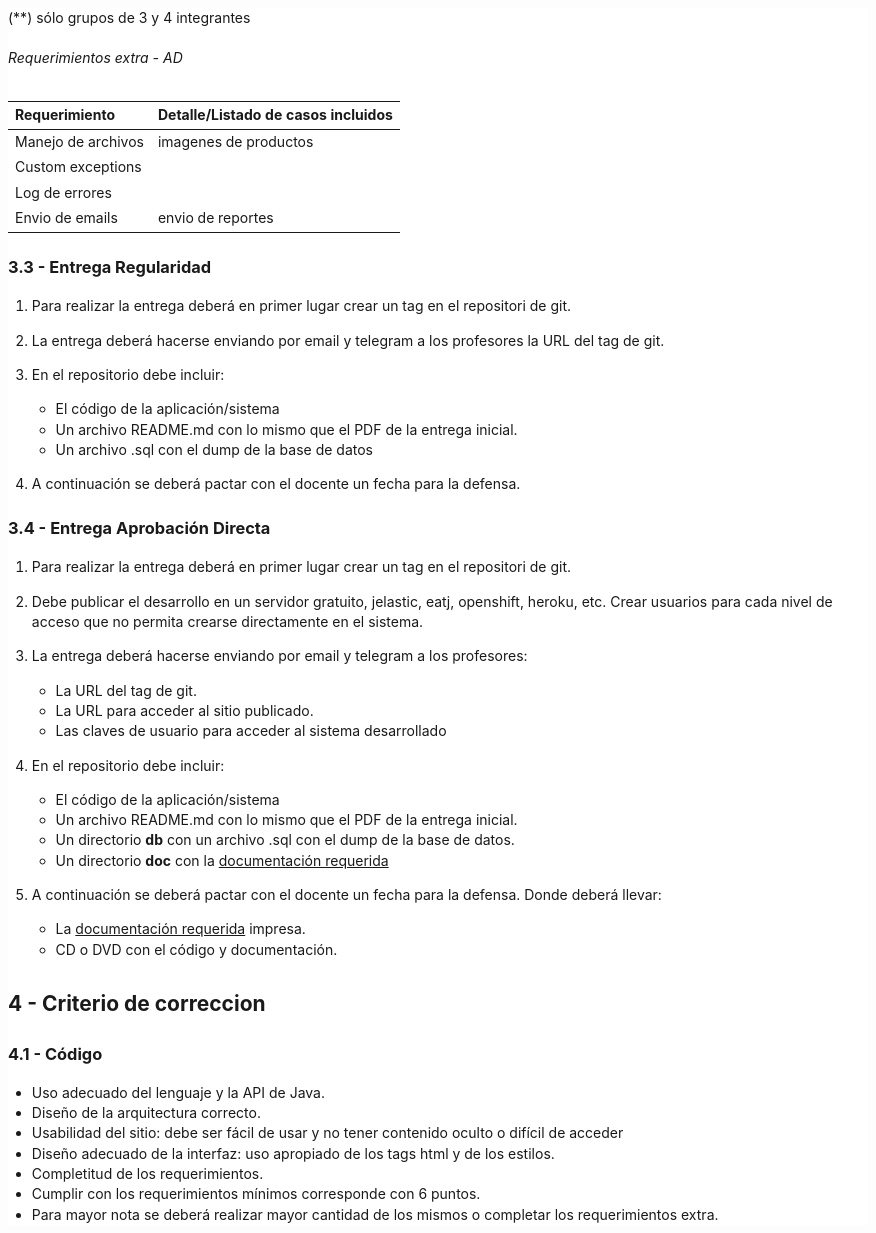 (\*\*) sólo grupos de 3 y 4 integrantes


###### Requerimientos extra - AD
|Requerimiento |Detalle/Listado de casos incluidos|
|:-|:-|
|Manejo de archivos|imagenes de productos|
|Custom exceptions||
|Log de errores||
|Envio de emails|envio de reportes|


### 3.3 - Entrega Regularidad

  1. Para realizar la entrega deberá en primer lugar crear un tag en el repositori de git.

  2. La entrega deberá hacerse enviando por email y telegram a los profesores la URL del tag de git.

  3. En el repositorio debe incluir:
      * El código de la aplicación/sistema
      * Un archivo README.md con lo mismo que el PDF de la entrega inicial.
      * Un archivo .sql con el dump de la base de datos

  4. A continuación se deberá pactar con el docente un fecha para la defensa.

### 3.4 - Entrega Aprobación Directa

  1. Para realizar la entrega deberá en primer lugar crear un tag en el repositori de git.

  2. Debe publicar el desarrollo en un servidor gratuito, jelastic, eatj, openshift, heroku, etc.
  Crear usuarios para cada nivel de acceso que no permita crearse directamente en el sistema.

  2. La entrega deberá hacerse enviando por email y telegram a los profesores:
      * La URL del tag de git.
      * La URL para acceder al sitio publicado.
      * Las claves de usuario para acceder al sistema desarrollado

  3. En el repositorio debe incluir:
      - El código de la aplicación/sistema
      - Un archivo README.md con lo mismo que el PDF de la entrega inicial.
      - Un directorio **db** con un archivo .sql con el dump de la base de datos.
      - Un directorio **doc** con la [documentación requerida]

  5. A continuación se deberá pactar con el docente un fecha para la defensa. Donde deberá llevar:
      * La [documentación requerida] impresa.
      * CD o DVD con el código y documentación.


## 4 - Criterio de correccion

### 4.1 - Código
  * Uso adecuado del lenguaje y la API de Java.
  * Diseño de la arquitectura correcto.
  * Usabilidad del sitio: debe ser fácil de usar y no tener contenido oculto o difícil de acceder
  * Diseño adecuado de la interfaz: uso apropiado de los tags html y de los estilos.
  * Completitud de los requerimientos.
  * Cumplir con los requerimientos mínimos corresponde con 6 puntos.
  * Para mayor nota se deberá realizar mayor cantidad de los mismos o completar los requerimientos extra.


[documentación requerida]: https://goo.gl/BifevO